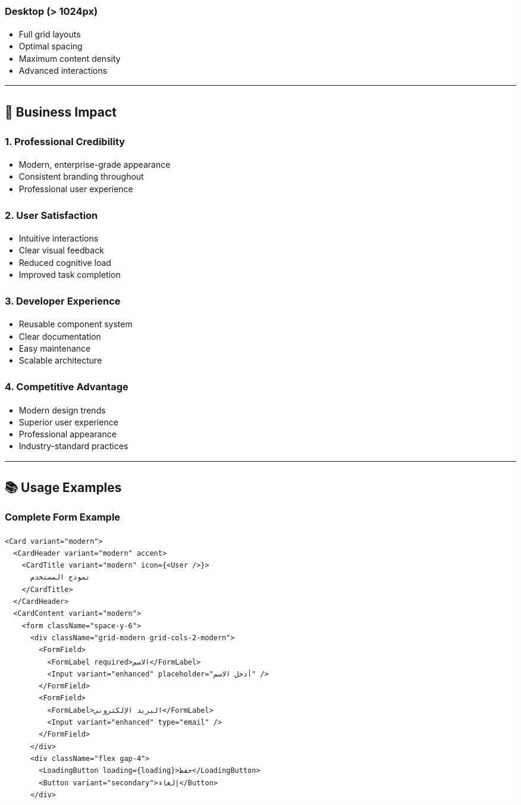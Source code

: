 ### **Desktop (> 1024px)**
- Full grid layouts
- Optimal spacing
- Maximum content density
- Advanced interactions

---

## 🎯 **Business Impact**

### **1. Professional Credibility**
- Modern, enterprise-grade appearance
- Consistent branding throughout
- Professional user experience

### **2. User Satisfaction**
- Intuitive interactions
- Clear visual feedback
- Reduced cognitive load
- Improved task completion

### **3. Developer Experience**
- Reusable component system
- Clear documentation
- Easy maintenance
- Scalable architecture

### **4. Competitive Advantage**
- Modern design trends
- Superior user experience
- Professional appearance
- Industry-standard practices

---

## 📚 **Usage Examples**

### **Complete Form Example**
```tsx
<Card variant="modern">
  <CardHeader variant="modern" accent>
    <CardTitle variant="modern" icon={<User />}>
      نموذج المستخدم
    </CardTitle>
  </CardHeader>
  <CardContent variant="modern">
    <form className="space-y-6">
      <div className="grid-modern grid-cols-2-modern">
        <FormField>
          <FormLabel required>الاسم</FormLabel>
          <Input variant="enhanced" placeholder="أدخل الاسم" />
        </FormField>
        <FormField>
          <FormLabel>البريد الإلكتروني</FormLabel>
          <Input variant="enhanced" type="email" />
        </FormField>
      </div>
      <div className="flex gap-4">
        <LoadingButton loading={loading}>حفظ</LoadingButton>
        <Button variant="secondary">إلغاء</Button>
      </div>
```